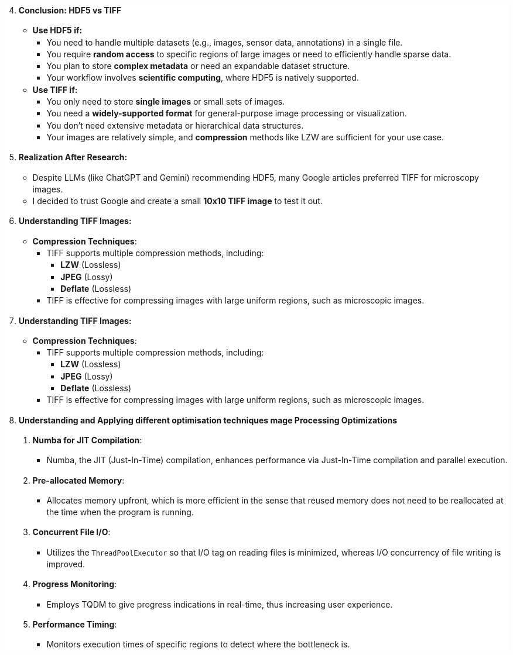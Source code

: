 4. **Conclusion: HDF5 vs TIFF**
   - **Use HDF5 if:**
     - You need to handle multiple datasets (e.g., images, sensor data, annotations) in a single file.
     - You require **random access** to specific regions of large images or need to efficiently handle sparse data.
     - You plan to store **complex metadata** or need an expandable dataset structure.
     - Your workflow involves **scientific computing**, where HDF5 is natively supported.
   - **Use TIFF if:**
     - You only need to store **single images** or small sets of images.
     - You need a **widely-supported format** for general-purpose image processing or visualization.
     - You don’t need extensive metadata or hierarchical data structures.
     - Your images are relatively simple, and **compression** methods like LZW are sufficient for your use case.

5. **Realization After Research:**
   - Despite LLMs (like ChatGPT and Gemini) recommending HDF5, many Google articles preferred TIFF for microscopy images.
   - I decided to trust Google and create a small **10x10 TIFF image** to test it out.

6. **Understanding TIFF Images:**
   - **Compression Techniques**:
     - TIFF supports multiple compression methods, including:
       - **LZW** (Lossless)
       - **JPEG** (Lossy)
       - **Deflate** (Lossless)
     - TIFF is effective for compressing images with large uniform regions, such as microscopic images.

7. **Understanding TIFF Images:**
   - **Compression Techniques**:
     - TIFF supports multiple compression methods, including:
       - **LZW** (Lossless)
       - **JPEG** (Lossy)
       - **Deflate** (Lossless)
     - TIFF is effective for compressing images with large uniform regions, such as microscopic images.


8. **Understanding and Applying different optimisation techniques mage Processing Optimizations**

   1. **Numba for JIT Compilation**:
      - Numba, the JIT (Just-In-Time) compilation, enhances performance via Just-In-Time compilation and parallel execution.
   
   2. **Pre-allocated Memory**:
      - Allocates memory upfront, which is more efficient in the sense that reused memory does not need to be reallocated at the time when the program is running.
   
   3. **Concurrent File I/O**:
      - Utilizes the `ThreadPoolExecutor` so that I/O tag on reading files is minimized, whereas I/O concurrency of file writing is improved.
   
   4. **Progress Monitoring**:
      - Employs TQDM to give progress indications in real-time, thus increasing user experience.
   
   5. **Performance Timing**:
      - Monitors execution times of specific regions to detect where the bottleneck is.
   